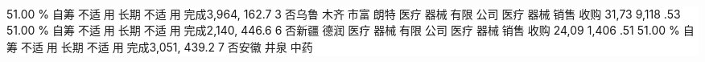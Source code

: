 51.00
%
自筹
不适
用
长期
不适
用
完成3,964,
162.7
3
否乌鲁
木齐
市富
朗特
医疗
器械
有限
公司
医疗
器械
销售
收购
31,73
9,118
.53
51.00
%
自筹
不适
用
长期
不适
用
完成2,140,
446.6
6
否新疆
德润
医疗
器械
有限
公司
医疗
器械
销售
收购
24,09
1,406
.51
51.00
%
自筹
不适
用
长期
不适
用
完成3,051,
439.2
7
否安徽
井泉
中药